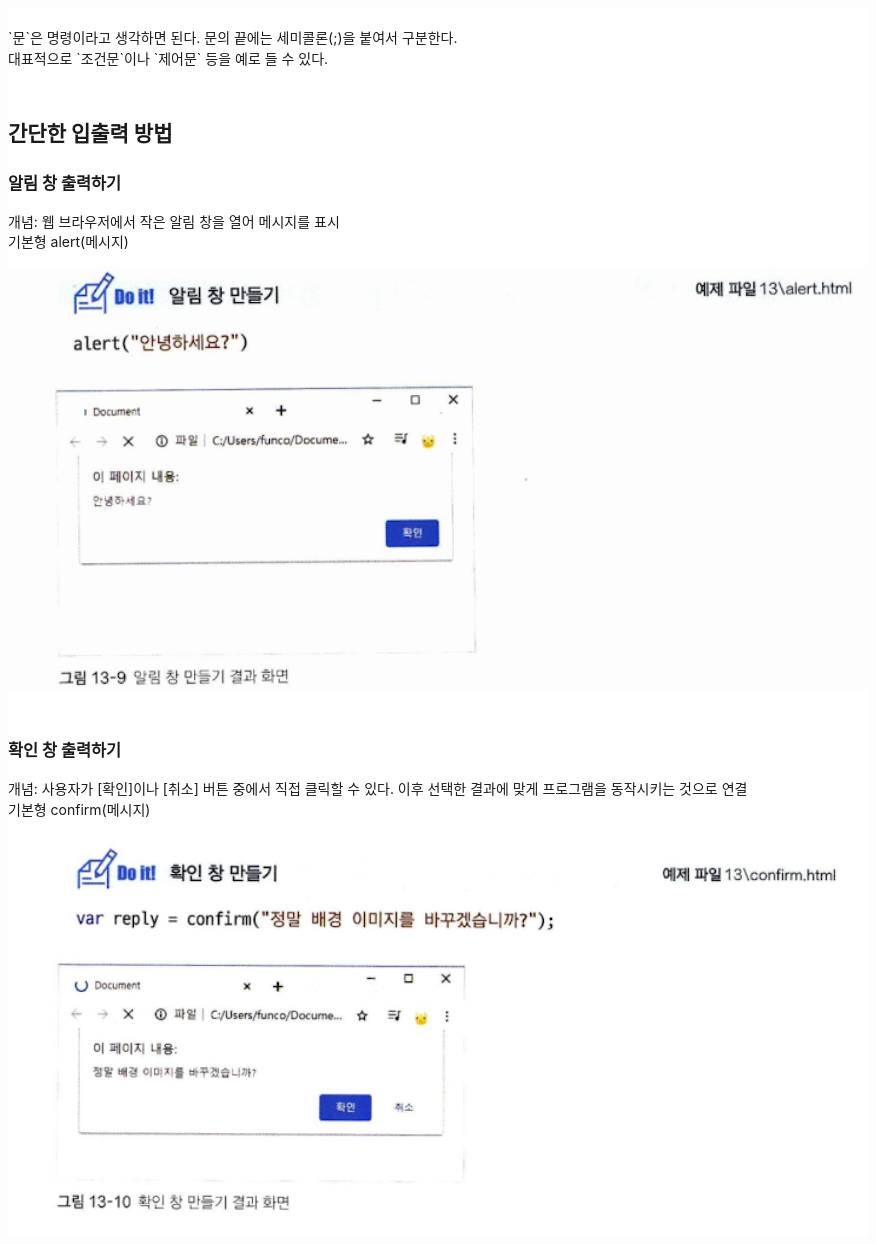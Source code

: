 <br>
`문`은 명령이라고 생각하면 된다. 문의 끝에는 세미콜론(;)을 붙여서 구분한다.<br>
대표적으로 `조건문`이나 `제어문` 등을 예로 들 수 있다.<br>

<br>

## 간단한 입출력 방법
### 알림 창 출력하기
개념: 웹 브라우저에서 작은 알림 창을 열어 메시지를 표시<br>
기본형 alert(메시지)<br>
<center><img src="./images/13/스크린샷%202022-09-22%20오후%202.32.32.png" width="100%" height="100%"></center>

<br>

### 확인 창 출력하기
개념: 사용자가 [확인]이나 [취소] 버튼 중에서 직접 클릭할 수 있다. 이후 선택한 결과에 맞게 프로그램을 동작시키는 것으로 연결<br>
기본형 confirm(메시지)<br>
<center><img src="./images/13/스크린샷%202022-09-22%20오후%202.38.08.png" width="100%" height="100%"></center>
